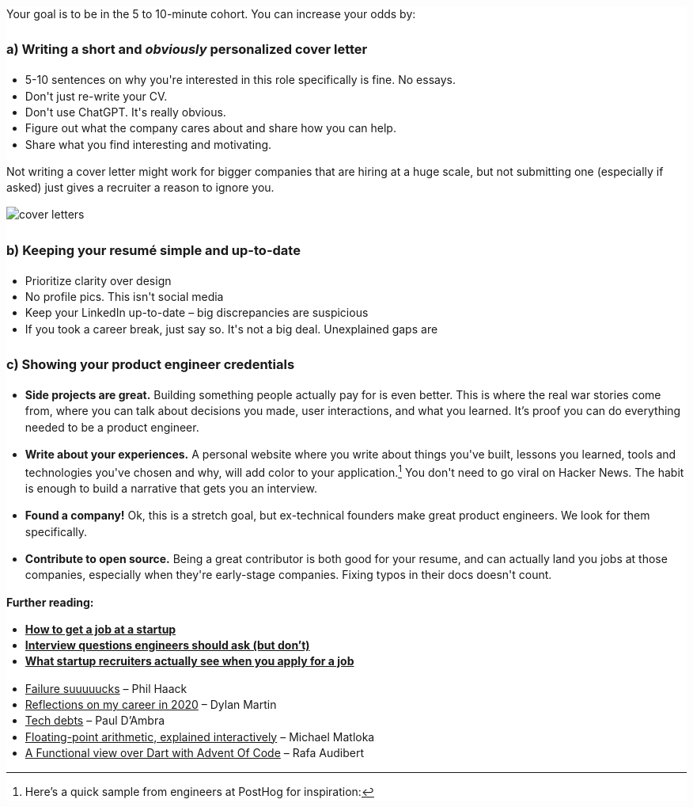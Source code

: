 Your goal is to be in the 5 to 10-minute cohort. You can increase your odds by:

### a) Writing a short and *obviously* personalized cover letter

* 5-10 sentences on why you're interested in this role specifically is fine. No essays.  
* Don't just re-write your CV.  
* Don't use ChatGPT. It's really obvious.  
* Figure out what the company cares about and share how you can help.  
* Share what you find interesting and motivating.

Not writing a cover letter might work for bigger companies that are hiring at a huge scale, but not submitting one (especially if asked) just gives a recruiter a reason to ignore you.

![cover letters](https://res.cloudinary.com/dmukukwp6/image/upload/cover_letter_7bd5129ea6.png)

### b) Keeping your resumé simple and up-to-date

* Prioritize clarity over design  
* No profile pics. This isn't social media  
* Keep your LinkedIn up-to-date – big discrepancies are suspicious  
* If you took a career break, just say so. It's not a big deal. Unexplained gaps are

### c) Showing your product engineer credentials

* **Side projects are great.** Building something people actually pay for is even better. This is where the real war stories come from, where you can talk about decisions you made, user interactions, and what you learned. It’s proof you can do everything needed to be a product engineer.

* **Write about your experiences.** A personal website where you write about things you've built, lessons you learned, tools and technologies you've chosen and why, will add color to your application.[^2] You don't need to go viral on Hacker News. The habit is enough to build a narrative that gets you an interview.

* **Found a company!** Ok, this is a stretch goal, but ex-technical founders make great product engineers. We look for them specifically.

* **Contribute to open source.** Being a great contributor is both good for your resume, and can actually land you jobs at those companies, especially when they're early-stage companies. Fixing typos in their docs doesn't count.

**Further reading:**

* [**How to get a job at a startup**](/newsletter/how-to-get-job-startup)  
* [**Interview questions engineers should ask (but don’t)**](/newsletter/job-interview-questions-engineers)  
* [**What startup recruiters actually see when you apply for a job**](/founders/what-recruiters-see)

[^1]: Figuring this out isn’t straightforward. If you pay for LinkedIn Premium, you can look up the spread of roles at a company via the “Insights” tab on a company’s page. This data isn’t perfect, but it is directionally useful.

[^2]: Here’s a quick sample from engineers at PostHog for inspiration:

* [Failure suuuuucks](https://haacked.com/archive/2023/11/13/failure/) – Phil Haack  
* [Reflections on my career in 2020](https://www.dylanamartin.com/2021/01/11/reflections-on-my-career-in-2020.html) – Dylan Martin  
* [Tech debts](https://pauldambra.dev/2021/07/tech-debts.html) – Paul D’Ambra  
* [Floating-point arithmetic, explained interactively](https://matloka.com/blog/floating-point-101) – Michael Matloka  
* [A Functional view over Dart with Advent Of Code](https://www.rafaaudibert.dev/blog/a-functional-view-over-advent-of-code-with-dart/) – Rafa Audibert